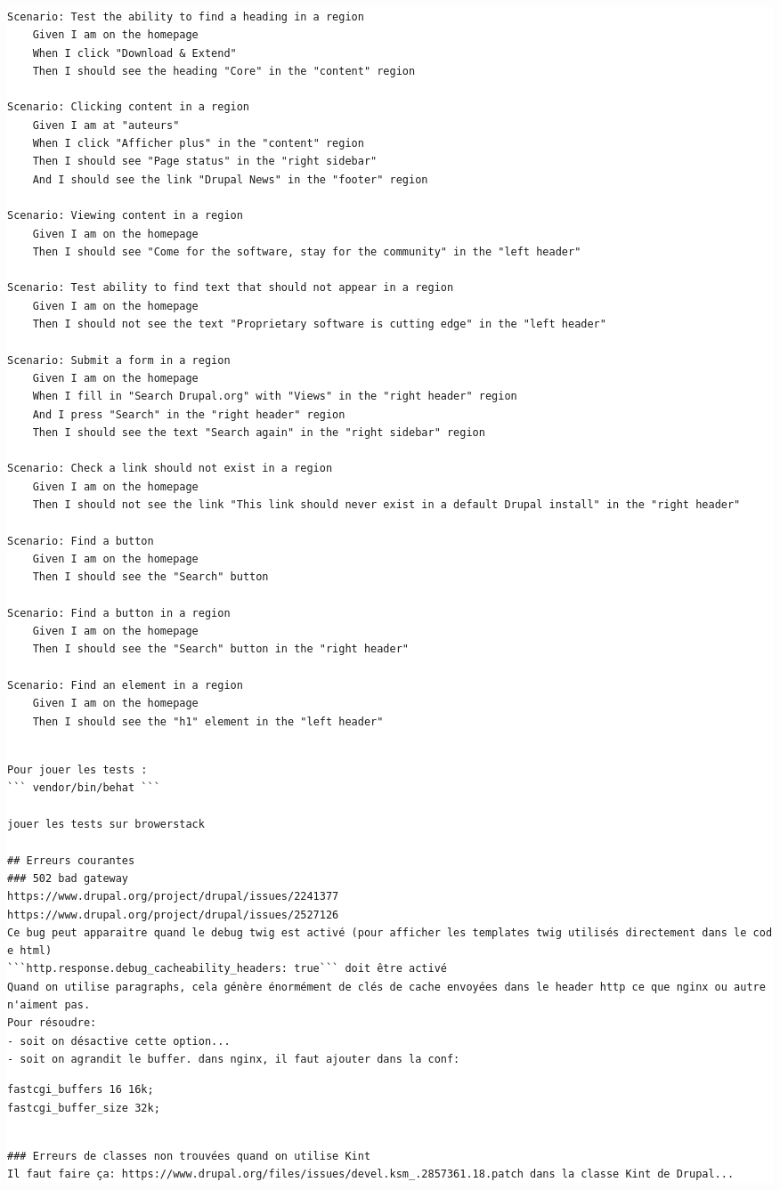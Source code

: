     Scenario: Test the ability to find a heading in a region
        Given I am on the homepage
        When I click "Download & Extend"
        Then I should see the heading "Core" in the "content" region

    Scenario: Clicking content in a region
        Given I am at "auteurs"
        When I click "Afficher plus" in the "content" region
        Then I should see "Page status" in the "right sidebar"
        And I should see the link "Drupal News" in the "footer" region

    Scenario: Viewing content in a region
        Given I am on the homepage
        Then I should see "Come for the software, stay for the community" in the "left header"

    Scenario: Test ability to find text that should not appear in a region
        Given I am on the homepage
        Then I should not see the text "Proprietary software is cutting edge" in the "left header"

    Scenario: Submit a form in a region
        Given I am on the homepage
        When I fill in "Search Drupal.org" with "Views" in the "right header" region
        And I press "Search" in the "right header" region
        Then I should see the text "Search again" in the "right sidebar" region

    Scenario: Check a link should not exist in a region
        Given I am on the homepage
        Then I should not see the link "This link should never exist in a default Drupal install" in the "right header"

    Scenario: Find a button
        Given I am on the homepage
        Then I should see the "Search" button

    Scenario: Find a button in a region
        Given I am on the homepage
        Then I should see the "Search" button in the "right header"

    Scenario: Find an element in a region
        Given I am on the homepage
        Then I should see the "h1" element in the "left header"
```

Pour jouer les tests :
``` vendor/bin/behat ```

jouer les tests sur browerstack

## Erreurs courantes
### 502 bad gateway
https://www.drupal.org/project/drupal/issues/2241377
https://www.drupal.org/project/drupal/issues/2527126
Ce bug peut apparaitre quand le debug twig est activé (pour afficher les templates twig utilisés directement dans le code html)
```http.response.debug_cacheability_headers: true``` doit être activé
Quand on utilise paragraphs, cela génère énormément de clés de cache envoyées dans le header http ce que nginx ou autre n'aiment pas.
Pour résoudre:
- soit on désactive cette option...
- soit on agrandit le buffer. dans nginx, il faut ajouter dans la conf:
```
    fastcgi_buffers 16 16k;
    fastcgi_buffer_size 32k;
```

### Erreurs de classes non trouvées quand on utilise Kint
Il faut faire ça: https://www.drupal.org/files/issues/devel.ksm_.2857361.18.patch dans la classe Kint de Drupal...
```